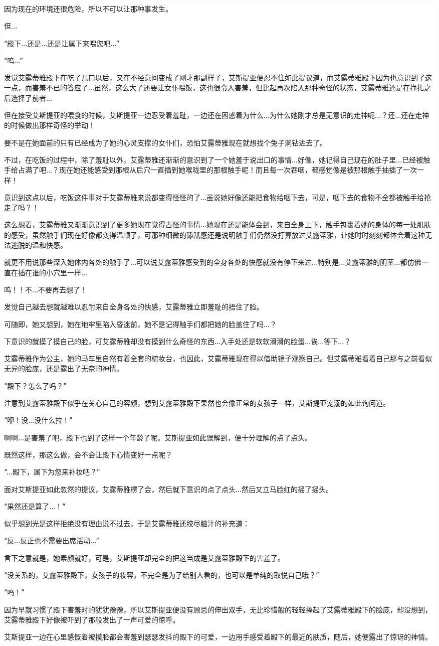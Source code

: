 因为现在的环境还很危险，所以不可以让那种事发生。

但...

“殿下...还是...还是让属下来喂您吧...”

“呜...”

发觉艾露蒂雅殿下在吃了几口以后，又在不经意间变成了刚才那副样子，艾斯提亚便忍不住如此提议道，而艾露蒂雅殿下因为也意识到了这一点，而害羞不已的答应了...虽然，这么大了还要让女仆喂饭，这也很令人害羞，但比起再次陷入那种奇怪的状态，艾露蒂雅还是在挣扎之后选择了前者...

但在接受艾斯提亚的喂食的时候，艾斯提亚一边忍受着羞耻，一边还在困惑着为什么...为什么她刚才总是无意识的走神呢...？还...还在走神的时候做出那样奇怪的举动！

要不是在她面前的只有已经成为了她的心灵支撑的女仆们，恐怕艾露蒂雅现在就想找个兔子洞钻进去了。

不过，在吃饭的过程中，除了羞耻以外，艾露蒂雅还渐渐的意识到了一个她羞于说出口的事情...好像，她记得自己现在的肚子里...已经被触手给占满了吧...？现在她还能感受到那根从后穴一直插到她喉咙里的那根触手呢！而且每一次吞咽，都感觉像是被那根触手抽插了一次一样！

意识到这点以后，吃饭这件事对于艾露蒂雅来说都变得怪怪的了...虽说她好像还能把食物给咽下去，可是，咽下去的食物不全都被触手给抢走了吗？！

这么想着，艾露蒂雅又渐渐意识到了更多她现在觉得古怪的事情...她现在还是能体会到，来自全身上下，触手包裹着她的身体的每一处肌肤的感受，虽然触手们现在好像都变得温顺了，可那种细微的舔舐感还是说明触手们仍然没打算放过艾露蒂雅，让她时时刻刻都体会着这种无法逃脱的温和快感。

就更不用说那些深入她体内各处的触手了...可以说艾露蒂雅感受到的全身各处的快感就没有停下来过...特别是...艾露蒂雅的阴茎...都仿佛一直在插在谁的小穴里一样...

呜！！不...不要再去想了！

发觉自己越去想就越难以忍耐来自全身各处的快感，艾露蒂雅立即羞耻的捂住了脸。

可随即，她又想到，她在地牢里陷入昏迷前，她不是记得触手们都把她的脸盖住了吗...？

下意识的就摸了摸自己的脸，可艾露蒂雅却没有摸到什么奇怪的东西...入手处还是软软滑滑的脸蛋...诶...等下...？

艾露蒂雅作为公主，她的马车里自然有着全套的梳妆台，也因此，艾露蒂雅现在得以借助镜子观察自己。但艾露蒂雅看着自己那与之前看似无异的脸庞，还是露出了无奈的神情。

“殿下？怎么了吗？”

注意到艾露蒂雅殿下似乎在关心自己的容颜，想到艾露蒂雅殿下果然也会像正常的女孩子一样，艾斯提亚宠溺的如此询问道。

“咿！没...没什么拉！”

啊啊...是害羞了吧，殿下也到了这样一个年龄了呢。艾斯提亚如此误解到，便十分理解的点了点头。

既然这样，那这么做，会不会让殿下心情变好一点呢？

“...殿下，属下为您来补妆吧？”

面对艾斯提亚如此忽然的提议，艾露蒂雅楞了会，然后就下意识的点了点头...然后又立马脸红的摇了摇头。

“果然还是算了...！”

似乎想到光是这样拒绝没有理由说不过去，于是艾露蒂雅还绞尽脑汁的补充道：

“反...反正也不需要出席活动...”

言下之意就是，她素颜就好，可是，艾斯提亚却完全的把这当成是艾露蒂雅殿下的害羞了。

“没关系的，艾露蒂雅殿下，女孩子的妆容，不完全是为了给别人看的，也可以是单纯的取悦自己哦？”

“呜！”

因为早就习惯了殿下害羞时的犹犹豫豫，所以艾斯提亚便没有顾忌的伸出双手，无比珍惜般的轻轻捧起了艾露蒂雅殿下的脸庞，却没想到，艾露蒂雅殿下好像被吓到了那般发出了一声可爱的惊呼。

艾斯提亚一边在心里感慨着被摸脸都会害羞到瑟瑟发抖的殿下的可爱，一边用手感受着殿下的最近的肤质，随后，她便露出了惊讶的神情。
